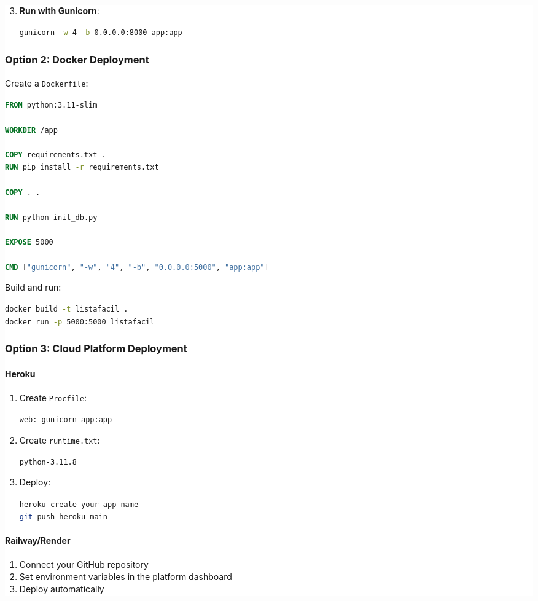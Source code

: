 3. **Run with Gunicorn**:
   ```bash
   gunicorn -w 4 -b 0.0.0.0:8000 app:app
   ```

### Option 2: Docker Deployment

Create a `Dockerfile`:
```dockerfile
FROM python:3.11-slim

WORKDIR /app

COPY requirements.txt .
RUN pip install -r requirements.txt

COPY . .

RUN python init_db.py

EXPOSE 5000

CMD ["gunicorn", "-w", "4", "-b", "0.0.0.0:5000", "app:app"]
```

Build and run:
```bash
docker build -t listafacil .
docker run -p 5000:5000 listafacil
```

### Option 3: Cloud Platform Deployment

#### Heroku
1. Create `Procfile`:
   ```
   web: gunicorn app:app
   ```

2. Create `runtime.txt`:
   ```
   python-3.11.8
   ```

3. Deploy:
   ```bash
   heroku create your-app-name
   git push heroku main
   ```

#### Railway/Render
1. Connect your GitHub repository
2. Set environment variables in the platform dashboard
3. Deploy automatically
